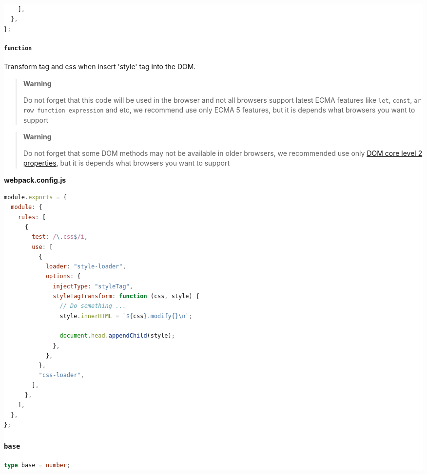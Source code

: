 ```js
    ],
  },
};
```

#### `function`

Transform tag and css when insert 'style' tag into the DOM.

> **Warning**
>
> Do not forget that this code will be used in the browser and not all browsers support latest ECMA features like `let`, `const`, `arrow function expression` and etc, we recommend use only ECMA 5 features, but it is depends what browsers you want to support

> **Warning**
>
> Do not forget that some DOM methods may not be available in older browsers, we recommended use only [DOM core level 2 properties](https://caniuse.com/#search=DOM%20Core), but it is depends what browsers you want to support

**webpack.config.js**

```js
module.exports = {
  module: {
    rules: [
      {
        test: /\.css$/i,
        use: [
          {
            loader: "style-loader",
            options: {
              injectType: "styleTag",
              styleTagTransform: function (css, style) {
                // Do something ...
                style.innerHTML = `${css}.modify{}\n`;

                document.head.appendChild(style);
              },
            },
          },
          "css-loader",
        ],
      },
    ],
  },
};
```

### `base`

```ts
type base = number;
```
